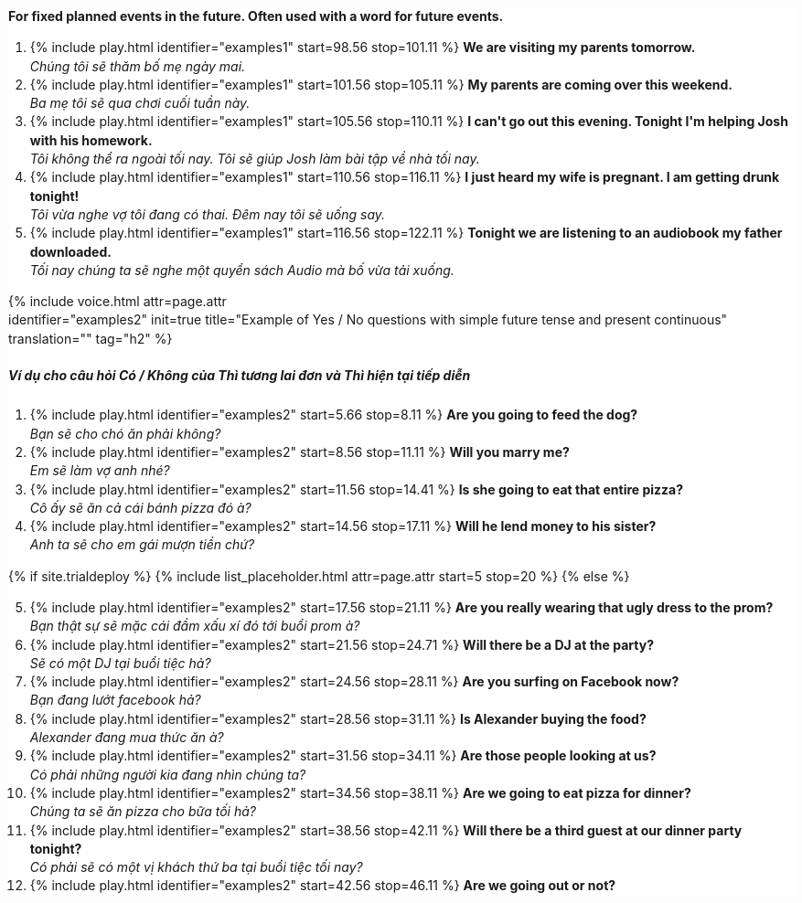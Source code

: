 **For fixed planned events in the future. Often used with a word for future events.**   


1. {% include play.html identifier="examples1" start=98.56 stop=101.11 %} **We are visiting my parents tomorrow.**      
*Chúng tôi sẽ thăm bố mẹ ngày mai.*      
2. {% include play.html identifier="examples1" start=101.56 stop=105.11 %} **My parents are coming over this weekend.**       
*Ba mẹ tôi sẽ qua chơi cuối tuần này.*      
3. {% include play.html identifier="examples1" start=105.56 stop=110.11 %} **I can't go out this evening. Tonight I'm helping Josh with his homework.**       
*Tôi không thể ra ngoài tối nay. Tôi sẽ giúp Josh làm bài tập về nhà tối nay.*      
4. {% include play.html identifier="examples1" start=110.56 stop=116.11 %} **I just heard my wife is pregnant. I am getting drunk tonight!**       
*Tôi vừa nghe vợ tôi đang có thai. Đêm nay tôi sẽ uống say.*      
5. {% include play.html identifier="examples1" start=116.56 stop=122.11 %} **Tonight we are listening to an audiobook my father downloaded.**       
*Tối nay chúng ta sẽ nghe một quyển sách Audio mà bố vừa tải xuống.*      

{%  include voice.html attr=page.attr  
	identifier="examples2"  init=true
	title="Example of Yes / No questions with simple future tense and present continuous"        
	translation=""
    tag="h2" %}
##### *Ví dụ cho câu hỏi Có / Không của Thì tương lai đơn và Thì hiện tại tiếp diễn*   

1. {% include play.html identifier="examples2" start=5.66 stop=8.11 %} **Are you going to feed the dog?**       
*Bạn sẽ cho chó ăn phải không?*      
2. {% include play.html identifier="examples2" start=8.56 stop=11.11 %} **Will you marry me?**       
*Em sẽ làm vợ anh nhé?*      
3. {% include play.html identifier="examples2" start=11.56 stop=14.41 %} **Is she going to eat that entire pizza?**       
*Cô ấy sẽ ăn cả cái bánh pizza đó à?*      
4. {% include play.html identifier="examples2" start=14.56 stop=17.11 %} **Will he lend money to his sister?**       
*Anh ta sẽ cho em gái mượn tiền chứ?*      

{% if site.trialdeploy %}
	{% include list_placeholder.html  attr=page.attr     start=5 stop=20 %}
	{% else %}

5. {% include play.html identifier="examples2" start=17.56 stop=21.11 %} **Are you really wearing that ugly dress to the prom?**       
*Bạn thật sự sẽ mặc cái đầm xấu xí đó tới buổi prom à?*      
6. {% include play.html identifier="examples2" start=21.56 stop=24.71 %} **Will there be a DJ at the party?**       
*Sẽ có một DJ tại buổi tiệc hả?*       
7. {% include play.html identifier="examples2" start=24.56 stop=28.11 %} **Are you surfing on Facebook now?**        
*Bạn đang lướt facebook hả?*      
8. {% include play.html identifier="examples2" start=28.56 stop=31.11 %} **Is Alexander buying the food?**        
*Alexander đang mua thức ăn à?*      
9. {% include play.html identifier="examples2" start=31.56 stop=34.11 %} **Are those people looking at us?**       
*Có phải những người kia đang nhìn chúng ta?*      
10. {% include play.html identifier="examples2" start=34.56 stop=38.11 %} **Are we going to eat pizza for dinner?**       
*Chúng ta sẽ ăn pizza cho bữa tối hả?*      
11. {% include play.html identifier="examples2" start=38.56 stop=42.11 %} **Will there be a third guest at our dinner party tonight?**       
*Có phải sẽ có một vị khách thứ ba tại buổi tiệc tối nay?*      
12. {% include play.html identifier="examples2" start=42.56 stop=46.11 %} **Are we going out or not?**       